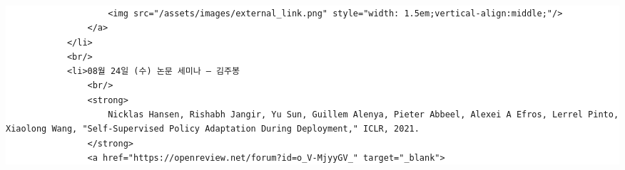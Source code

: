                        <img src="/assets/images/external_link.png" style="width: 1.5em;vertical-align:middle;"/>
                    </a>
                </li>
                <br/>
                <li>08월 24일 (수) 논문 세미나 – 김주봉
                    <br/>
                    <strong>
                        Nicklas Hansen, Rishabh Jangir, Yu Sun, Guillem Alenya, Pieter Abbeel, Alexei A Efros, Lerrel Pinto, Xiaolong Wang, "Self-Supervised Policy Adaptation During Deployment," ICLR, 2021.
                    </strong>
                    <a href="https://openreview.net/forum?id=o_V-MjyyGV_" target="_blank">